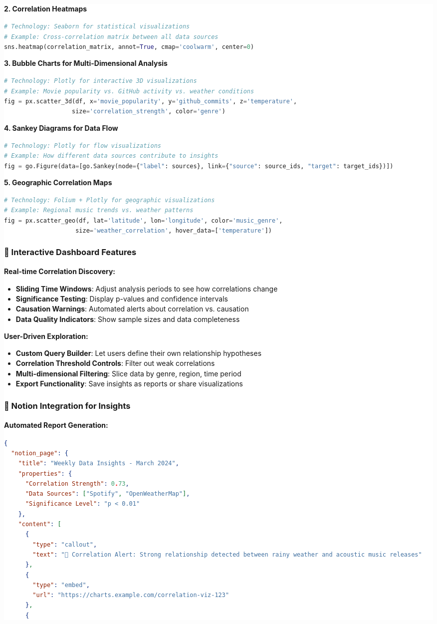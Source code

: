 **2. Correlation Heatmaps**
```python
# Technology: Seaborn for statistical visualizations
# Example: Cross-correlation matrix between all data sources
sns.heatmap(correlation_matrix, annot=True, cmap='coolwarm', center=0)
```

**3. Bubble Charts for Multi-Dimensional Analysis**
```python
# Technology: Plotly for interactive 3D visualizations
# Example: Movie popularity vs. GitHub activity vs. weather conditions
fig = px.scatter_3d(df, x='movie_popularity', y='github_commits', z='temperature',
                   size='correlation_strength', color='genre')
```

**4. Sankey Diagrams for Data Flow**
```python
# Technology: Plotly for flow visualizations
# Example: How different data sources contribute to insights
fig = go.Figure(data=[go.Sankey(node={"label": sources}, link={"source": source_ids, "target": target_ids})])
```

**5. Geographic Correlation Maps**
```python
# Technology: Folium + Plotly for geographic visualizations
# Example: Regional music trends vs. weather patterns
fig = px.scatter_geo(df, lat='latitude', lon='longitude', color='music_genre',
                    size='weather_correlation', hover_data=['temperature'])
```

### 🎯 Interactive Dashboard Features

**Real-time Correlation Discovery:**
- **Sliding Time Windows**: Adjust analysis periods to see how correlations change
- **Significance Testing**: Display p-values and confidence intervals
- **Causation Warnings**: Automated alerts about correlation vs. causation
- **Data Quality Indicators**: Show sample sizes and data completeness

**User-Driven Exploration:**
- **Custom Query Builder**: Let users define their own relationship hypotheses
- **Correlation Threshold Controls**: Filter out weak correlations
- **Multi-dimensional Filtering**: Slice data by genre, region, time period
- **Export Functionality**: Save insights as reports or share visualizations

### 📱 Notion Integration for Insights

**Automated Report Generation:**
```json
{
  "notion_page": {
    "title": "Weekly Data Insights - March 2024",
    "properties": {
      "Correlation Strength": 0.73,
      "Data Sources": ["Spotify", "OpenWeatherMap"],
      "Significance Level": "p < 0.01"
    },
    "content": [
      {
        "type": "callout",
        "text": "🚨 Correlation Alert: Strong relationship detected between rainy weather and acoustic music releases"
      },
      {
        "type": "embed",
        "url": "https://charts.example.com/correlation-viz-123"
      },
      {
```
